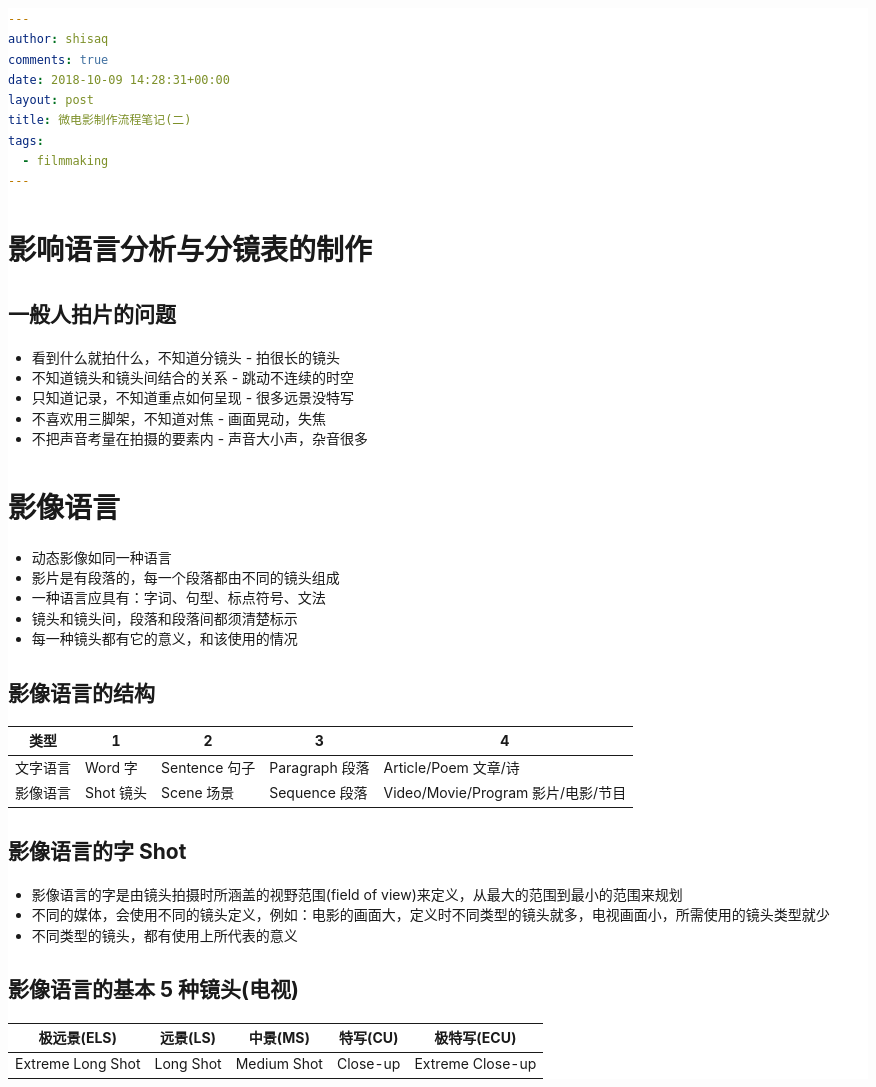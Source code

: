 ```yaml
---
author: shisaq
comments: true
date: 2018-10-09 14:28:31+00:00
layout: post
title: 微电影制作流程笔记(二)
tags:
  - filmmaking
---
```


# 影响语言分析与分镜表的制作

## 一般人拍片的问题

- 看到什么就拍什么，不知道分镜头 - 拍很长的镜头
- 不知道镜头和镜头间结合的关系 - 跳动不连续的时空
- 只知道记录，不知道重点如何呈现 - 很多远景没特写
- 不喜欢用三脚架，不知道对焦 - 画面晃动，失焦
- 不把声音考量在拍摄的要素内 - 声音大小声，杂音很多

# 影像语言

- 动态影像如同一种语言
- 影片是有段落的，每一个段落都由不同的镜头组成
- 一种语言应具有：字词、句型、标点符号、文法
- 镜头和镜头间，段落和段落间都须清楚标示
- 每一种镜头都有它的意义，和该使用的情况

## 影像语言的结构

| 类型     | 1         | 2             | 3              | 4                                  |
| -------- | --------- | ------------- | -------------- | ---------------------------------- |
| 文字语言 | Word 字   | Sentence 句子 | Paragraph 段落 | Article/Poem 文章/诗               |
| 影像语言 | Shot 镜头 | Scene 场景    | Sequence 段落  | Video/Movie/Program 影片/电影/节目 |

## 影像语言的字 Shot

- 影像语言的字是由镜头拍摄时所涵盖的视野范围(field of view)来定义，从最大的范围到最小的范围来规划
- 不同的媒体，会使用不同的镜头定义，例如：电影的画面大，定义时不同类型的镜头就多，电视画面小，所需使用的镜头类型就少
- 不同类型的镜头，都有使用上所代表的意义

## 影像语言的基本 5 种镜头(电视)

| 极远景(ELS)       | 远景(LS)  | 中景(MS)    | 特写(CU) | 极特写(ECU)      |
| ----------------- | --------- | ----------- | -------- | ---------------- |
| Extreme Long Shot | Long Shot | Medium Shot | Close-up | Extreme Close-up |
